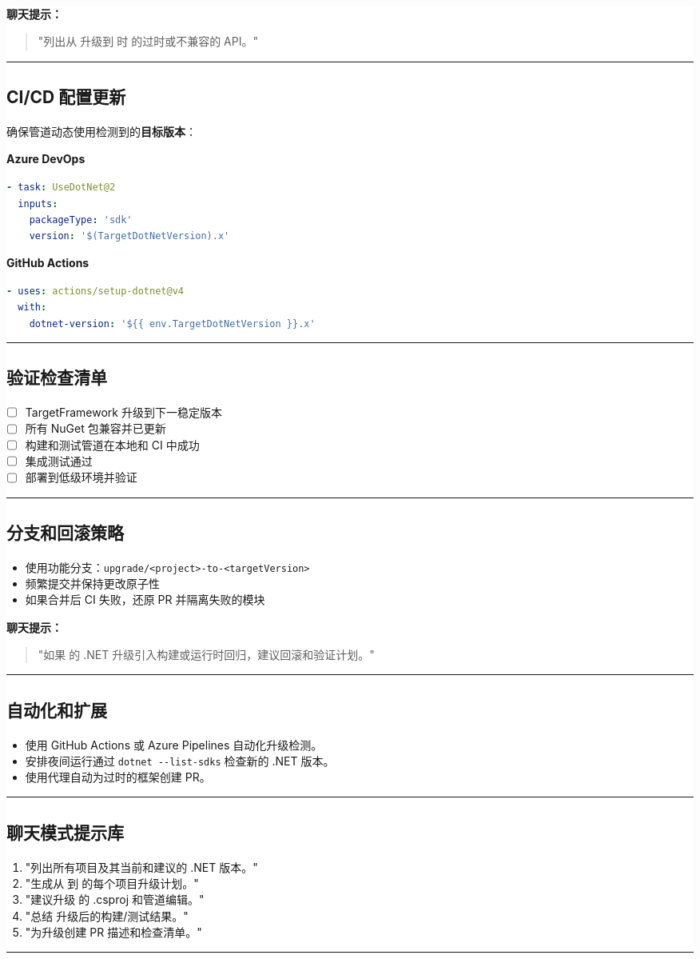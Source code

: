 **聊天提示：**
> "列出从 <currentVersion> 升级到 <targetVersion> 时 <ProjectName> 的过时或不兼容的 API。"

---

## CI/CD 配置更新
确保管道动态使用检测到的**目标版本**：

**Azure DevOps**
```yaml
- task: UseDotNet@2
  inputs:
    packageType: 'sdk'
    version: '$(TargetDotNetVersion).x'
```

**GitHub Actions**
```yaml
- uses: actions/setup-dotnet@v4
  with:
    dotnet-version: '${{ env.TargetDotNetVersion }}.x'
```

---

## 验证检查清单
- [ ] TargetFramework 升级到下一稳定版本
- [ ] 所有 NuGet 包兼容并已更新
- [ ] 构建和测试管道在本地和 CI 中成功
- [ ] 集成测试通过
- [ ] 部署到低级环境并验证

---

## 分支和回滚策略
- 使用功能分支：`upgrade/<project>-to-<targetVersion>`
- 频繁提交并保持更改原子性
- 如果合并后 CI 失败，还原 PR 并隔离失败的模块

**聊天提示：**
> "如果 <ProjectName> 的 .NET 升级引入构建或运行时回归，建议回滚和验证计划。"

---

## 自动化和扩展
- 使用 GitHub Actions 或 Azure Pipelines 自动化升级检测。
- 安排夜间运行通过 `dotnet --list-sdks` 检查新的 .NET 版本。
- 使用代理自动为过时的框架创建 PR。

---

## 聊天模式提示库
1. "列出所有项目及其当前和建议的 .NET 版本。"
2. "生成从 <currentVersion> 到 <targetVersion> 的每个项目升级计划。"
3. "建议升级 <ProjectName> 的 .csproj 和管道编辑。"
4. "总结 <ProjectName> 升级后的构建/测试结果。"
5. "为升级创建 PR 描述和检查清单。"

---